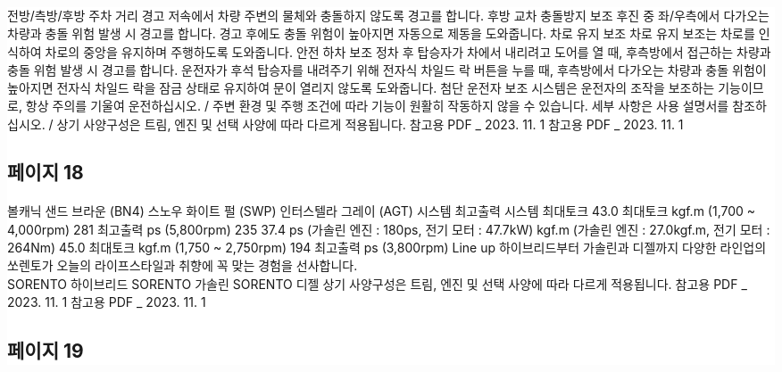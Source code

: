 전방/측방/후방 주차 거리 경고
저속에서 차량 주변의 물체와 충돌하지 않도록 경고를 합니다.
후방 교차 충돌방지 보조
후진 중 좌/우측에서 다가오는 차량과 충돌 위험 발생 시 경고를 합니다.
경고 후에도 충돌 위험이 높아지면 자동으로 제동을 도와줍니다.
차로 유지 보조
차로 유지 보조는 차로를 인식하여 차로의 중앙을 유지하며 
주행하도록 도와줍니다.
안전 하차 보조
정차 후 탑승자가 차에서 내리려고 도어를 열 때, 후측방에서 접근하는 차량과 충돌 위험 발생 시 경고를 합니다. 
운전자가 후석 탑승자를 내려주기 위해 전자식 차일드 락 버튼을 누를 때, 후측방에서 다가오는 차량과 충돌 위험이 
높아지면 전자식 차일드 락을 잠금 상태로 유지하여 문이 열리지 않도록 도와줍니다.
첨단 운전자 보조 시스템은 운전자의 조작을 보조하는 기능이므로, 항상 주의를 기울여 운전하십시오. / 주변 환경 및 주행 조건에 따라 기능이 원활히 작동하지 않을 수 있습니다. 세부 사항은 사용 설명서를 참조하십시오. / 상기 사양구성은 트림, 엔진 및 선택 사양에 따라 다르게 적용됩니다.
참고용 PDF _ 2023. 11. 1
참고용 PDF _ 2023. 11. 1


## 페이지 18

볼캐닉 샌드 브라운 (BN4)
스노우 화이트 펄 (SWP)
인터스텔라 그레이 (AGT)
시스템 최고출력
시스템 최대토크
43.0
최대토크
kgf.m (1,700 ~ 4,000rpm)
281
최고출력
ps (5,800rpm)
235
37.4
ps (가솔린 엔진 : 180ps, 전기 모터 : 47.7kW)
kgf.m (가솔린 엔진 : 27.0kgf.m, 전기 모터 : 264Nm)
45.0
최대토크
kgf.m (1,750 ~ 2,750rpm)
194
최고출력
ps (3,800rpm)
Line up
하이브리드부터 가솔린과 디젤까지 다양한 라인업의 쏘렌토가 오늘의 라이프스타일과 취향에 꼭 맞는 경험을 선사합니다.   
SORENTO 하이브리드
SORENTO 가솔린
SORENTO 디젤
상기 사양구성은 트림, 엔진 및 선택 사양에 따라 다르게 적용됩니다.
참고용 PDF _ 2023. 11. 1
참고용 PDF _ 2023. 11. 1


## 페이지 19
